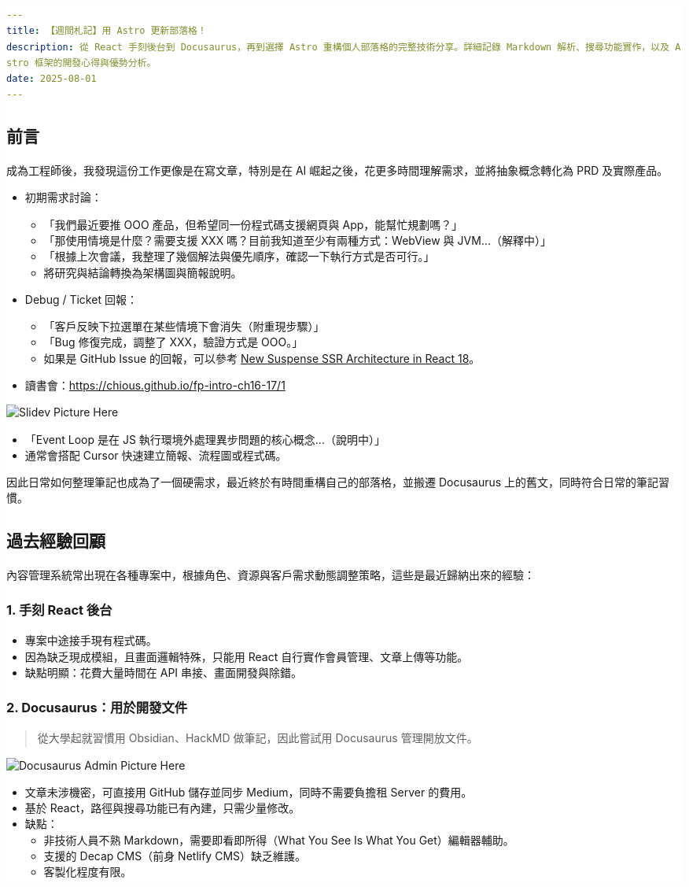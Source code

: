 ```yaml
---
title: 【週間札記】用 Astro 更新部落格！
description: 從 React 手刻後台到 Docusaurus，再到選擇 Astro 重構個人部落格的完整技術分享。詳細記錄 Markdown 解析、搜尋功能實作，以及 Astro 框架的開發心得與優勢分析。
date: 2025-08-01
---
```


## 前言

成為工程師後，我發現這份工作更像是在寫文章，特別是在 AI 崛起之後，花更多時間理解需求，並將抽象概念轉化為 PRD 及實際產品。

- 初期需求討論：

  - 「我們最近要推 OOO 產品，但希望同一份程式碼支援網頁與 App，能幫忙規劃嗎？」
  - 「那使用情境是什麼？需要支援 XXX 嗎？目前我知道至少有兩種方式：WebView 與 JVM...（解釋中）」
  - 「根據上次會議，我整理了幾個解法與優先順序，確認一下執行方式是否可行。」
  - 將研究與結論轉換為架構圖與簡報說明。

- Debug / Ticket 回報：

  - 「客戶反映下拉選單在某些情境下會消失（附重現步驟）」
  - 「Bug 修復完成，調整了 XXX，驗證方式是 OOO。」
  - 如果是 GitHub Issue 的回報，可以參考 [New Suspense SSR Architecture in React 18](https://github.com/reactwg/react-18/discussions/37)。

- 讀書會：https://chious.github.io/fp-intro-ch16-17/1

![Slidev Picture Here](/img/notes/slidev-fp-ch16-ch17.png)

- 「Event Loop 是在 JS 執行環境外處理異步問題的核心概念...（說明中）」
- 通常會搭配 Cursor 快速建立簡報、流程圖或程式碼。

因此日常如何整理筆記也成為了一個硬需求，最近終於有時間重構自己的部落格，並搬遷 Docusaurus 上的舊文，同時符合日常的筆記習慣。

## 過去經驗回顧

內容管理系統常出現在各種專案中，根據角色、資源與客戶需求動態調整策略，這些是最近歸納出來的經驗：

### 1. 手刻 React 後台

- 專案中途接手現有程式碼。
- 因為缺乏現成模組，且畫面邏輯特殊，只能用 React 自行實作會員管理、文章上傳等功能。
- 缺點明顯：花費大量時間在 API 串接、畫面開發與除錯。

### 2. Docusaurus：用於開發文件

> 從大學起就習慣用 Obsidian、HackMD 做筆記，因此嘗試用 Docusaurus 管理開放文件。

![Docusaurus Admin Picture Here](/img/notes/docusaurus.png)

- 文章未涉機密，可直接用 GitHub 儲存並同步 Medium，同時不需要負擔租 Server 的費用。
- 基於 React，路徑與搜尋功能已有內建，只需少量修改。
- 缺點：
  - 非技術人員不熟 Markdown，需要即看即所得（What You See Is What You Get）編輯器輔助。
  - 支援的 Decap CMS（前身 Netlify CMS）缺乏維護。
  - 客製化程度有限。
